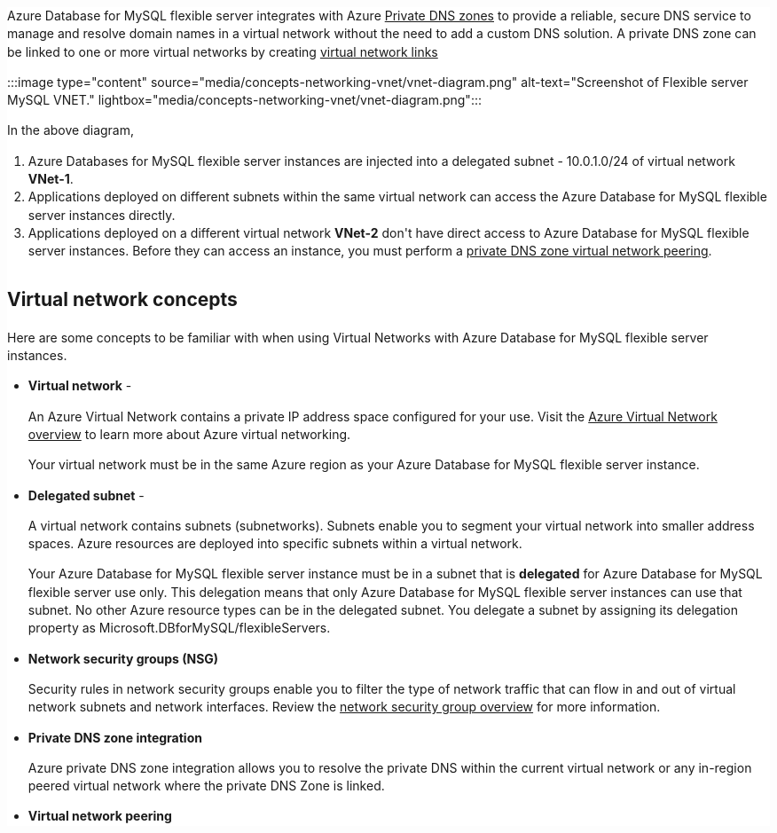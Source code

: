 Azure Database for MySQL flexible server integrates with Azure [Private DNS zones](../../dns/private-dns-privatednszone.md) to provide a reliable, secure DNS service to manage and resolve domain names in a virtual network without the need to add a custom DNS solution. A private DNS zone can be linked to one or more virtual networks by creating [virtual network links](../../dns/private-dns-virtual-network-links.md)

:::image type="content" source="media/concepts-networking-vnet/vnet-diagram.png" alt-text="Screenshot of Flexible server MySQL VNET." lightbox="media/concepts-networking-vnet/vnet-diagram.png":::

In the above diagram,

1. Azure Databases for MySQL flexible server instances are injected into a delegated subnet - 10.0.1.0/24 of virtual network **VNet-1**.
1. Applications deployed on different subnets within the same virtual network can access the Azure Database for MySQL flexible server instances directly.
1. Applications deployed on a different virtual network **VNet-2** don't have direct access to Azure Database for MySQL flexible server instances. Before they can access an instance, you must perform a [private DNS zone virtual network peering](#private-dns-zone-and-virtual-network-peering).

## Virtual network concepts

Here are some concepts to be familiar with when using Virtual Networks with Azure Database for MySQL flexible server instances.

- **Virtual network** -

   An Azure Virtual Network contains a private IP address space configured for your use. Visit the [Azure Virtual Network overview](../../virtual-network/virtual-networks-overview.md) to learn more about Azure virtual networking.

   Your virtual network must be in the same Azure region as your Azure Database for MySQL flexible server instance.

- **Delegated subnet** -

   A virtual network contains subnets (subnetworks). Subnets enable you to segment your virtual network into smaller address spaces. Azure resources are deployed into specific subnets within a virtual network.

   Your Azure Database for MySQL flexible server instance must be in a subnet that is **delegated** for Azure Database for MySQL flexible server use only. This delegation means that only Azure Database for MySQL flexible server instances can use that subnet. No other Azure resource types can be in the delegated subnet. You delegate a subnet by assigning its delegation property as Microsoft.DBforMySQL/flexibleServers.

- **Network security groups (NSG)**

   Security rules in network security groups enable you to filter the type of network traffic that can flow in and out of virtual network subnets and network interfaces. Review the [network security group overview](../../virtual-network/network-security-groups-overview.md) for more information.

- **Private DNS zone integration**

   Azure private DNS zone integration allows you to resolve the private DNS within the current virtual network or any in-region peered virtual network where the private DNS Zone is linked.

- **Virtual network peering**
